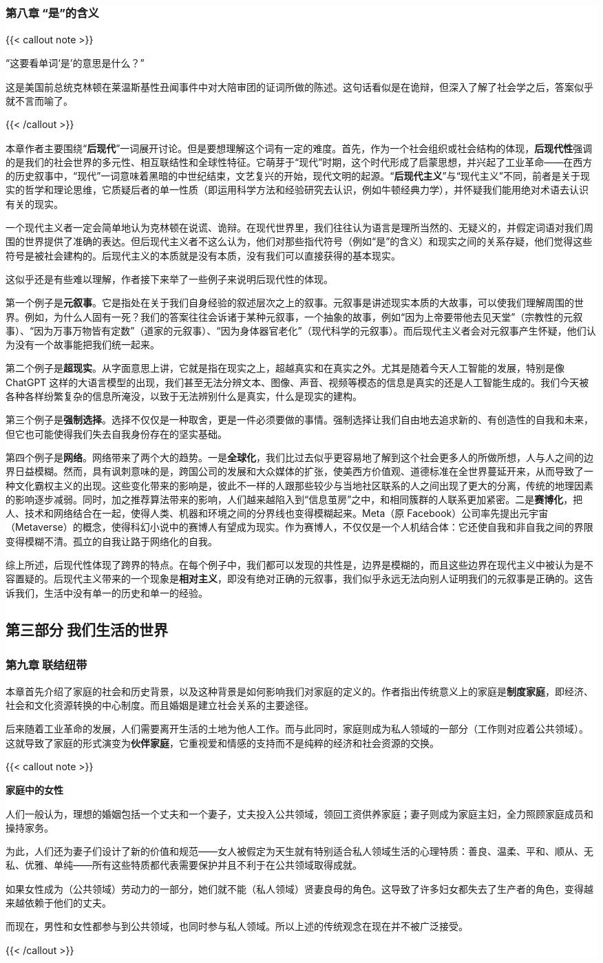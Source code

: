 ### 第八章 “是”的含义

{{< callout note >}}

“这要看单词‘是’的意思是什么？”

这是美国前总统克林顿在莱温斯基性丑闻事件中对大陪审团的证词所做的陈述。这句话看似是在诡辩，但深入了解了社会学之后，答案似乎就不言而喻了。

{{< /callout >}}

本章作者主要围绕“**后现代**”一词展开讨论。但是要想理解这个词有一定的难度。首先，作为一个社会组织或社会结构的体现，**后现代性**强调的是我们的社会世界的多元性、相互联结性和全球性特征。它萌芽于“现代”时期，这个时代形成了启蒙思想，并兴起了工业革命——在西方的历史叙事中，“现代”一词意味着黑暗的中世纪结束，文艺复兴的开始，现代文明的起源。“**后现代主义**”与“现代主义”不同，前者是关于现实的哲学和理论思维，它质疑后者的单一性质（即运用科学方法和经验研究去认识，例如牛顿经典力学），并怀疑我们能用绝对术语去认识有关的现实。

一个现代主义者一定会简单地认为克林顿在说谎、诡辩。在现代世界里，我们往往认为语言是理所当然的、无疑义的，并假定词语对我们周围的世界提供了准确的表达。但后现代主义者不这么认为，他们对那些指代符号（例如“是”的含义）和现实之间的关系存疑，他们觉得这些符号是被社会建构的。后现代主义的本质就是没有本质，没有我们可以直接获得的基本现实。

这似乎还是有些难以理解，作者接下来举了一些例子来说明后现代性的体现。

第一个例子是**元叙事**。它是指处在关于我们自身经验的叙述层次之上的叙事。元叙事是讲述现实本质的大故事，可以使我们理解周围的世界。例如，为什么人固有一死？我们的答案往往会诉诸于某种元叙事，一个抽象的故事，例如“因为上帝要带他去见天堂”（宗教性的元叙事）、“因为万事万物皆有定数”（道家的元叙事）、“因为身体器官老化”（现代科学的元叙事）。而后现代主义者会对元叙事产生怀疑，他们认为没有一个故事能把我们统一起来。

第二个例子是**超现实**。从字面意思上讲，它就是指在现实之上，超越真实和在真实之外。尤其是随着今天人工智能的发展，特别是像 ChatGPT 这样的大语言模型的出现，我们甚至无法分辨文本、图像、声音、视频等模态的信息是真实的还是人工智能生成的。我们今天被各种各样纷繁复杂的信息所淹没，以致于无法辨别什么是真实，什么是现实的建构。

第三个例子是**强制选择**。选择不仅仅是一种取舍，更是一件必须要做的事情。强制选择让我们自由地去追求新的、有创造性的自我和未来，但它也可能使得我们失去自我身份存在的坚实基础。

第四个例子是**网络**。网络带来了两个大的趋势。一是**全球化**，我们比过去似乎更容易地了解到这个社会更多人的所做所想，人与人之间的边界日益模糊。然而，具有讽刺意味的是，跨国公司的发展和大众媒体的扩张，使美西方价值观、道德标准在全世界蔓延开来，从而导致了一种文化霸权主义的出现。这些变化带来的影响是，彼此不一样的人跟那些较少与当地社区联系的人之间出现了更大的分离，传统的地理因素的影响逐步减弱。同时，加之推荐算法带来的影响，人们越来越陷入到“信息茧房”之中，和相同簇群的人联系更加紧密。二是**赛博化**，把人、技术和网络结合在一起，使得人类、机器和环境之间的分界线也变得模糊起来。Meta（原 Facebook）公司率先提出元宇宙（Metaverse）的概念，使得科幻小说中的赛博人有望成为现实。作为赛博人，不仅仅是一个人机结合体：它还使自我和非自我之间的界限变得模糊不清。孤立的自我让路于网络化的自我。

综上所述，后现代性体现了跨界的特点。在每个例子中，我们都可以发现的共性是，边界是模糊的，而且这些边界在现代主义中被认为是不容置疑的。后现代主义带来的一个现象是**相对主义**，即没有绝对正确的元叙事，我们似乎永远无法向别人证明我们的元叙事是正确的。这告诉我们，生活中没有单一的历史和单一的经验。

## 第三部分 我们生活的世界

### 第九章 联结纽带

本章首先介绍了家庭的社会和历史背景，以及这种背景是如何影响我们对家庭的定义的。作者指出传统意义上的家庭是**制度家庭**，即经济、社会和文化资源转换的中心制度。而且婚姻是建立社会关系的主要途径。

后来随着工业革命的发展，人们需要离开生活的土地为他人工作。而与此同时，家庭则成为私人领域的一部分（工作则对应着公共领域）。这就导致了家庭的形式演变为**伙伴家庭**，它重视爱和情感的支持而不是纯粹的经济和社会资源的交换。

{{< callout note >}}

**家庭中的女性**

人们一般认为，理想的婚姻包括一个丈夫和一个妻子，丈夫投入公共领域，领回工资供养家庭；妻子则成为家庭主妇，全力照顾家庭成员和操持家务。

为此，人们还为妻子们设计了新的价值和规范——女人被假定为天生就有特别适合私人领域生活的心理特质：善良、温柔、平和、顺从、无私、优雅、单纯——所有这些特质都代表需要保护并且不利于在公共领域取得成就。

如果女性成为（公共领域）劳动力的一部分，她们就不能（私人领域）贤妻良母的角色。这导致了许多妇女都失去了生产者的角色，变得越来越依赖于他们的丈夫。

而现在，男性和女性都参与到公共领域，也同时参与私人领域。所以上述的传统观念在现在并不被广泛接受。

{{< /callout >}}
